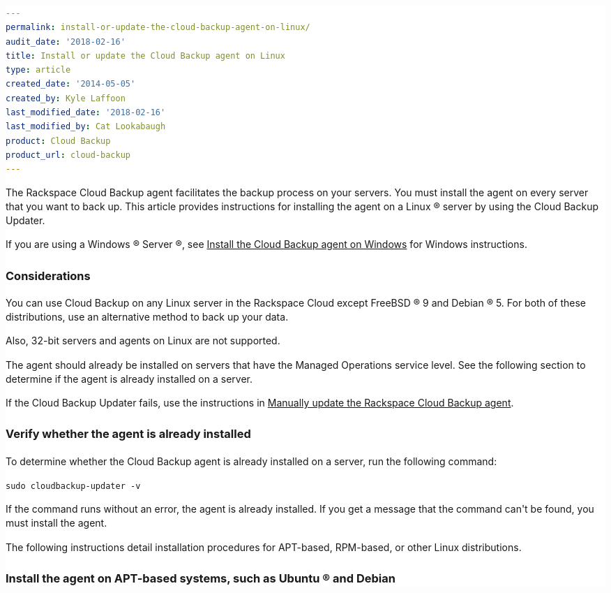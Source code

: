 ```yaml
---
permalink: install-or-update-the-cloud-backup-agent-on-linux/
audit_date: '2018-02-16'
title: Install or update the Cloud Backup agent on Linux
type: article
created_date: '2014-05-05'
created_by: Kyle Laffoon
last_modified_date: '2018-02-16'
last_modified_by: Cat Lookabaugh
product: Cloud Backup
product_url: cloud-backup
---
```


The Rackspace Cloud Backup agent facilitates the backup process on your servers.
You must install the agent on every server that you want to back up. This
article provides instructions for installing the agent on a Linux &reg; server
by using the Cloud Backup Updater.

If you are using a Windows &reg; Server &reg;, see
[Install the Cloud Backup agent on Windows](/how-to/rackspace-cloud-backup-install-the-agent-on-windows)
for Windows instructions.

### Considerations

You can use Cloud Backup on any Linux server in the Rackspace Cloud except FreeBSD
&reg; 9 and Debian &reg; 5. For both of these distributions, use an alternative
method to back up your data.

Also, 32-bit servers and agents on Linux are not supported.

The agent should already be installed on servers that have the Managed Operations
service level. See the following section to determine if the agent is already
installed on a server.

If the Cloud Backup Updater fails, use the instructions in
[Manually update the Rackspace Cloud Backup agent](/how-to/update-the-rackspace-cloud-backup-agent).

### Verify whether the agent is already installed

To determine whether the Cloud Backup agent is already installed on a server,
run the following command:

    sudo cloudbackup-updater -v

If the command runs without an error, the agent is already installed. If you get
a message that the command can't be found, you must install the agent.

The following instructions detail installation procedures for APT-based, RPM-based,
or other Linux distributions.

### Install the agent on APT-based systems, such as Ubuntu &reg; and Debian
